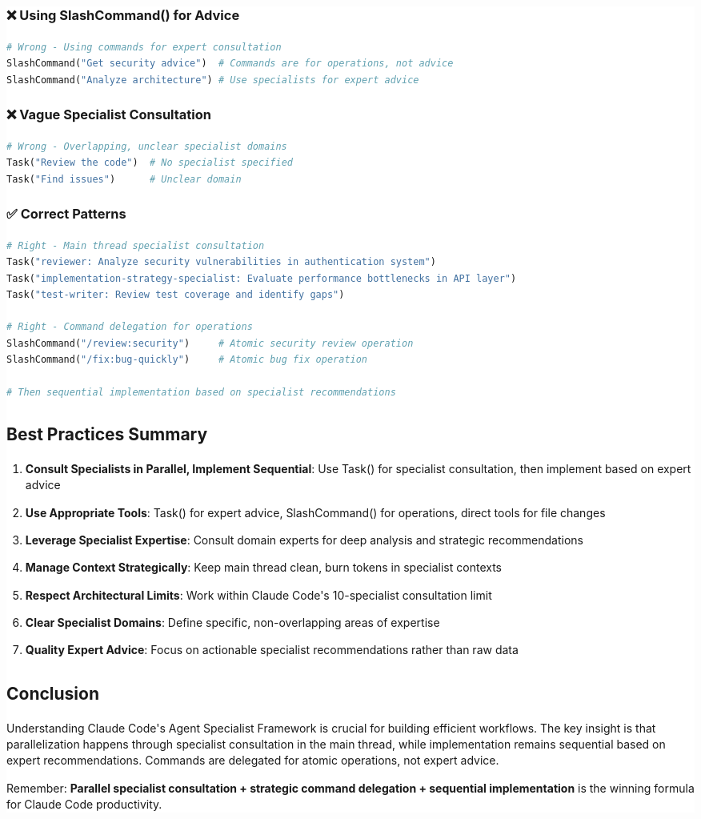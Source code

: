 ### ❌ Using SlashCommand() for Advice

```python
# Wrong - Using commands for expert consultation
SlashCommand("Get security advice")  # Commands are for operations, not advice
SlashCommand("Analyze architecture") # Use specialists for expert advice
```

### ❌ Vague Specialist Consultation

```python
# Wrong - Overlapping, unclear specialist domains
Task("Review the code")  # No specialist specified
Task("Find issues")      # Unclear domain
```

### ✅ Correct Patterns

```python
# Right - Main thread specialist consultation
Task("reviewer: Analyze security vulnerabilities in authentication system")
Task("implementation-strategy-specialist: Evaluate performance bottlenecks in API layer")
Task("test-writer: Review test coverage and identify gaps")

# Right - Command delegation for operations
SlashCommand("/review:security")     # Atomic security review operation
SlashCommand("/fix:bug-quickly")     # Atomic bug fix operation

# Then sequential implementation based on specialist recommendations
```

## Best Practices Summary

1. **Consult Specialists in Parallel, Implement Sequential**: Use Task() for specialist consultation, then implement based on expert advice

2. **Use Appropriate Tools**: Task() for expert advice, SlashCommand() for operations, direct tools for file changes

3. **Leverage Specialist Expertise**: Consult domain experts for deep analysis and strategic recommendations

4. **Manage Context Strategically**: Keep main thread clean, burn tokens in specialist contexts

5. **Respect Architectural Limits**: Work within Claude Code's 10-specialist consultation limit

6. **Clear Specialist Domains**: Define specific, non-overlapping areas of expertise

7. **Quality Expert Advice**: Focus on actionable specialist recommendations rather than raw data

## Conclusion

Understanding Claude Code's Agent Specialist Framework is crucial for building efficient workflows. The key insight is that parallelization
happens through specialist consultation in the main thread, while implementation remains sequential based on expert recommendations. Commands are
delegated for atomic operations, not expert advice.

Remember: **Parallel specialist consultation + strategic command delegation + sequential implementation** is the winning formula for Claude Code productivity.
